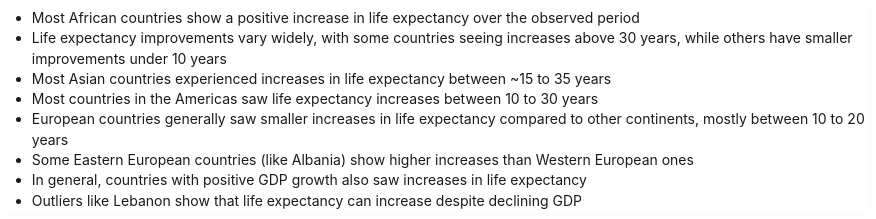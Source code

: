 - Most African countries show a positive increase in life expectancy
  over the observed period
- Life expectancy improvements vary widely, with some countries seeing
  increases above 30 years, while others have smaller improvements under
  10 years
- Most Asian countries experienced increases in life expectancy between
  ~15 to 35 years
- Most countries in the Americas saw life expectancy increases between
  10 to 30 years
- European countries generally saw smaller increases in life expectancy
  compared to other continents, mostly between 10 to 20 years
- Some Eastern European countries (like Albania) show higher increases
  than Western European ones
- In general, countries with positive GDP growth also saw increases in
  life expectancy
- Outliers like Lebanon show that life expectancy can increase despite
  declining GDP
